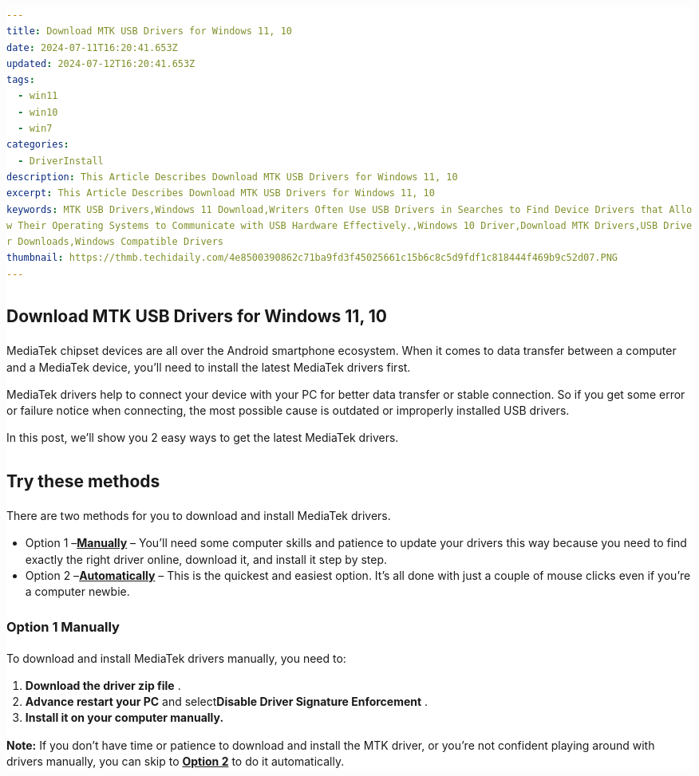 ```yaml
---
title: Download MTK USB Drivers for Windows 11, 10
date: 2024-07-11T16:20:41.653Z
updated: 2024-07-12T16:20:41.653Z
tags:
  - win11
  - win10
  - win7
categories:
  - DriverInstall
description: This Article Describes Download MTK USB Drivers for Windows 11, 10
excerpt: This Article Describes Download MTK USB Drivers for Windows 11, 10
keywords: MTK USB Drivers,Windows 11 Download,Writers Often Use USB Drivers in Searches to Find Device Drivers that Allow Their Operating Systems to Communicate with USB Hardware Effectively.,Windows 10 Driver,Download MTK Drivers,USB Driver Downloads,Windows Compatible Drivers
thumbnail: https://thmb.techidaily.com/4e8500390862c71ba9fd3f45025661c15b6c8c5d9fdf1c818444f469b9c52d07.PNG
---
```


## Download MTK USB Drivers for Windows 11, 10

 MediaTek chipset devices are all over the Android smartphone ecosystem. When it comes to data transfer between a computer and a MediaTek device, you’ll need to install the latest MediaTek drivers first.

 MediaTek drivers help to connect your device with your PC for better data transfer or stable connection. So if you get some error or failure notice when connecting, the most possible cause is outdated or improperly installed USB drivers.

 In this post, we’ll show you 2 easy ways to get the latest MediaTek drivers.

## Try these methods

There are two methods for you to download and install MediaTek drivers.

* Option 1 –**[Manually](#m1)** – You’ll need some computer skills and patience to update your drivers this way because you need to find exactly the right driver online, download it, and install it step by step.
* Option 2 –**[Automatically](#m2)** – This is the quickest and easiest option. It’s all done with just a couple of mouse clicks even if you’re a computer newbie.

### Option 1 Manually

To download and install MediaTek drivers manually, you need to:

1. **Download the driver zip file** .
2. **Advance restart your PC** and select**Disable Driver Signature Enforcement** .
3. **Install it on your computer manually.**

**Note:** If you don’t have time or patience to download and install the MTK driver, or you’re not confident playing around with drivers manually, you can skip to **[Option 2](https://tools.techidaily.com/drivereasy/download/)**  to do it automatically.
